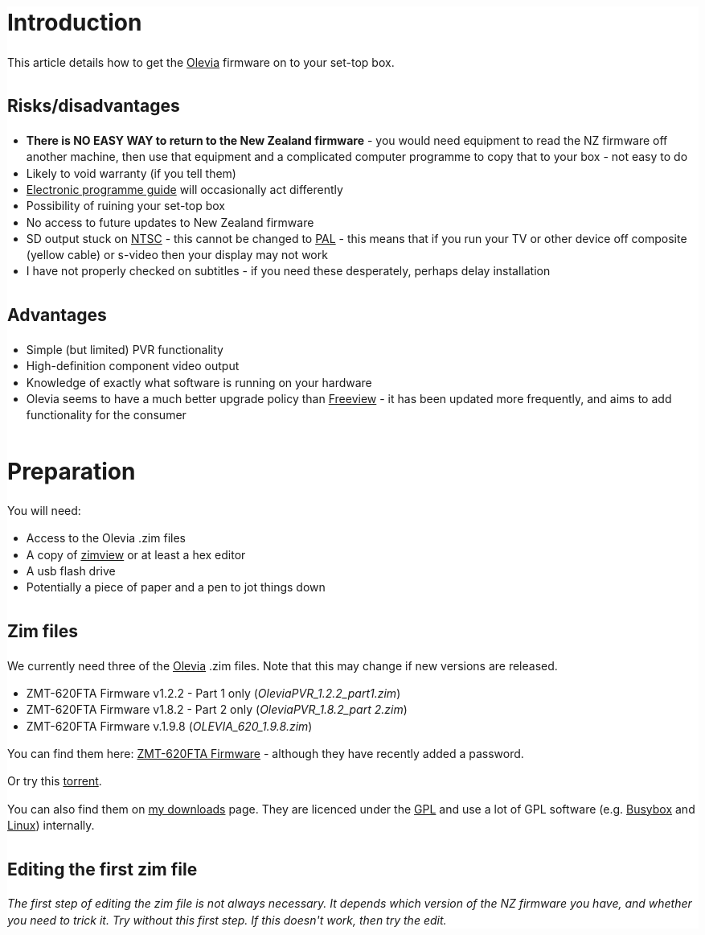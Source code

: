# Introduction #
This article details how to get the [Olevia](Olevia.md) firmware on to your set-top box.

## Risks/disadvantages ##
  * **There is NO EASY WAY to return to the New Zealand firmware** - you would need equipment to read the NZ firmware off another machine, then use that equipment and a complicated computer programme to copy that to your box - not easy to do
  * Likely to void warranty (if you tell them)
  * [Electronic programme guide](ElectronicProgrammeGuide.md) will occasionally act differently
  * Possibility of ruining your set-top box
  * No access to future updates to New Zealand firmware
  * SD output stuck on [NTSC](NTSC.md) - this cannot be changed to [PAL](PAL.md) - this means that if you run your TV or other device off composite (yellow cable) or s-video then your display may not work
  * I have not properly checked on subtitles - if you need these desperately, perhaps delay installation

## Advantages ##
  * Simple (but limited) PVR functionality
  * High-definition component video output
  * Knowledge of exactly what software is running on your hardware
  * Olevia seems to have a much better upgrade policy than [Freeview](Freeview.md) - it has been updated more frequently, and aims to add functionality for the consumer

# Preparation #

You will need:
  * Access to the Olevia .zim files
  * A copy of [zimview](http://code.google.com/p/zimview) or at least a hex editor
  * A usb flash drive
  * Potentially a piece of paper and a pen to jot things down

## Zim files ##
We currently need three of the [Olevia](Olevia.md) .zim files. Note that this may change if new versions are released.
  * ZMT-620FTA Firmware v1.2.2 - Part 1 only (_OleviaPVR\_1.2.2\_part1.zim_)
  * ZMT-620FTA Firmware v1.8.2 - Part 2 only (_OleviaPVR\_1.8.2\_part 2.zim_)
  * ZMT-620FTA Firmware v.1.9.8 (_OLEVIA\_620\_1.9.8.zim_)

You can find them here: [ZMT-620FTA Firmware](http://www.olevia.com.hk/downloadpage.php?workplaceID=43&plid=&pid=119) - although they have recently added a password.

Or try this [torrent](http://www.h33t.com/details.php?id=dbe69fb4c311936b54a7babbcf2289845c349d2c).

You can also find them on [my downloads](http://code.google.com/p/zimview/downloads/list) page. They are licenced under the [GPL](GPL.md) and use a lot of GPL software (e.g. [Busybox](Busybox.md) and [Linux](Linux.md)) internally.

## Editing the first zim file ##
_The first step of editing the zim file is not always necessary. It depends which version of the NZ firmware you have, and whether you need to trick it. Try without this first step. If this doesn't work, then try the edit._
